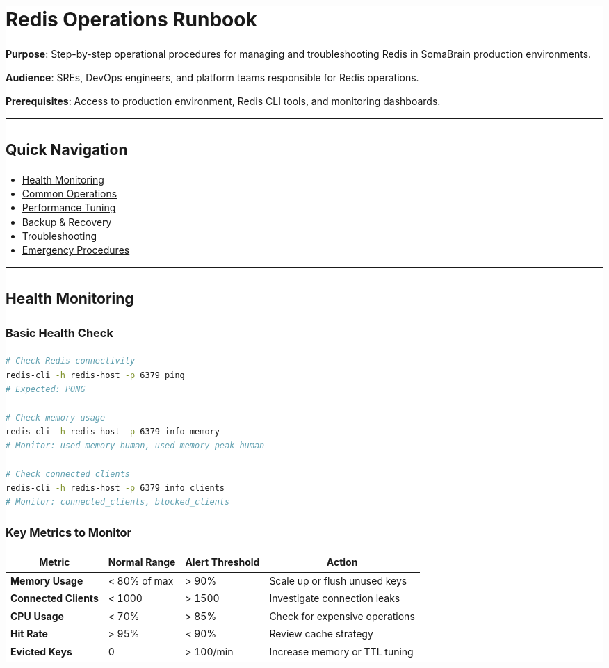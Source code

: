 # Redis Operations Runbook

**Purpose**: Step-by-step operational procedures for managing and troubleshooting Redis in SomaBrain production environments.

**Audience**: SREs, DevOps engineers, and platform teams responsible for Redis operations.

**Prerequisites**: Access to production environment, Redis CLI tools, and monitoring dashboards.

---

## Quick Navigation

- [Health Monitoring](#health-monitoring)
- [Common Operations](#common-operations)
- [Performance Tuning](#performance-tuning)
- [Backup & Recovery](#backup--recovery)
- [Troubleshooting](#troubleshooting)
- [Emergency Procedures](#emergency-procedures)

---

## Health Monitoring

### Basic Health Check
```bash
# Check Redis connectivity
redis-cli -h redis-host -p 6379 ping
# Expected: PONG

# Check memory usage
redis-cli -h redis-host -p 6379 info memory
# Monitor: used_memory_human, used_memory_peak_human

# Check connected clients
redis-cli -h redis-host -p 6379 info clients
# Monitor: connected_clients, blocked_clients
```

### Key Metrics to Monitor
| Metric | Normal Range | Alert Threshold | Action |
|--------|--------------|-----------------|---------|
| **Memory Usage** | < 80% of max | > 90% | Scale up or flush unused keys |
| **Connected Clients** | < 1000 | > 1500 | Investigate connection leaks |
| **CPU Usage** | < 70% | > 85% | Check for expensive operations |
| **Hit Rate** | > 95% | < 90% | Review cache strategy |
| **Evicted Keys** | 0 | > 100/min | Increase memory or TTL tuning |

